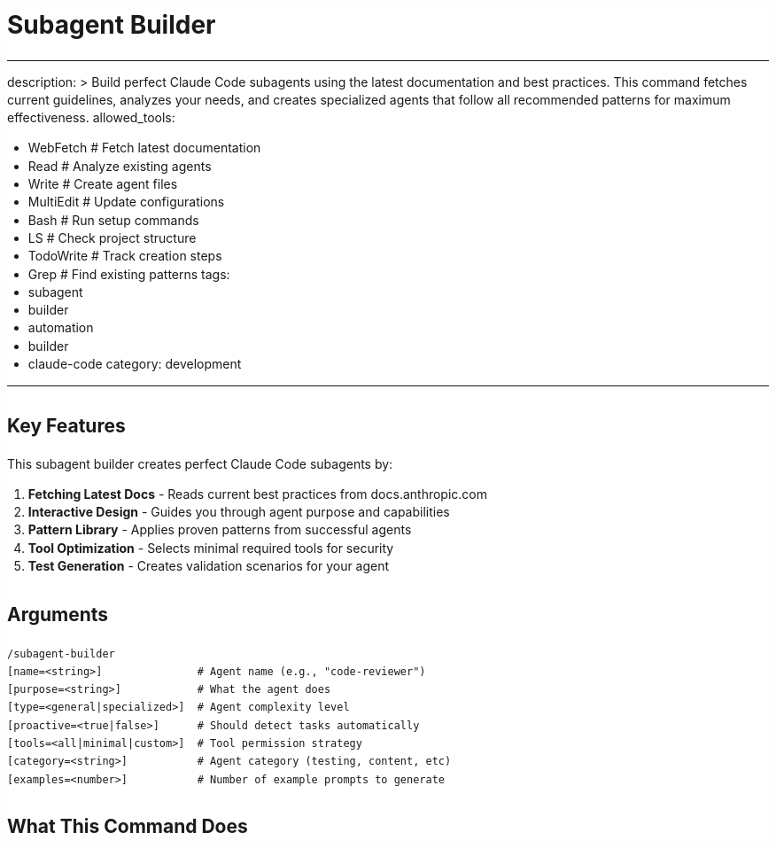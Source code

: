 # Subagent Builder
---
description: >
  Build perfect Claude Code subagents using the latest documentation and best practices. This command fetches current guidelines, analyzes your needs, and creates specialized agents that follow all recommended patterns for maximum effectiveness.
allowed_tools:
  - WebFetch      # Fetch latest documentation
  - Read          # Analyze existing agents
  - Write         # Create agent files
  - MultiEdit     # Update configurations
  - Bash          # Run setup commands
  - LS            # Check project structure
  - TodoWrite     # Track creation steps
  - Grep          # Find existing patterns
tags:
  - subagent
  - builder
  - automation
  - builder
  - claude-code
category: development
---

## Key Features

This subagent builder creates perfect Claude Code subagents by:

1. **Fetching Latest Docs** - Reads current best practices from docs.anthropic.com
2. **Interactive Design** - Guides you through agent purpose and capabilities
3. **Pattern Library** - Applies proven patterns from successful agents
4. **Tool Optimization** - Selects minimal required tools for security
5. **Test Generation** - Creates validation scenarios for your agent

## Arguments

```
/subagent-builder
[name=<string>]               # Agent name (e.g., "code-reviewer")
[purpose=<string>]            # What the agent does
[type=<general|specialized>]  # Agent complexity level
[proactive=<true|false>]      # Should detect tasks automatically
[tools=<all|minimal|custom>]  # Tool permission strategy
[category=<string>]           # Agent category (testing, content, etc)
[examples=<number>]           # Number of example prompts to generate
```

## What This Command Does
